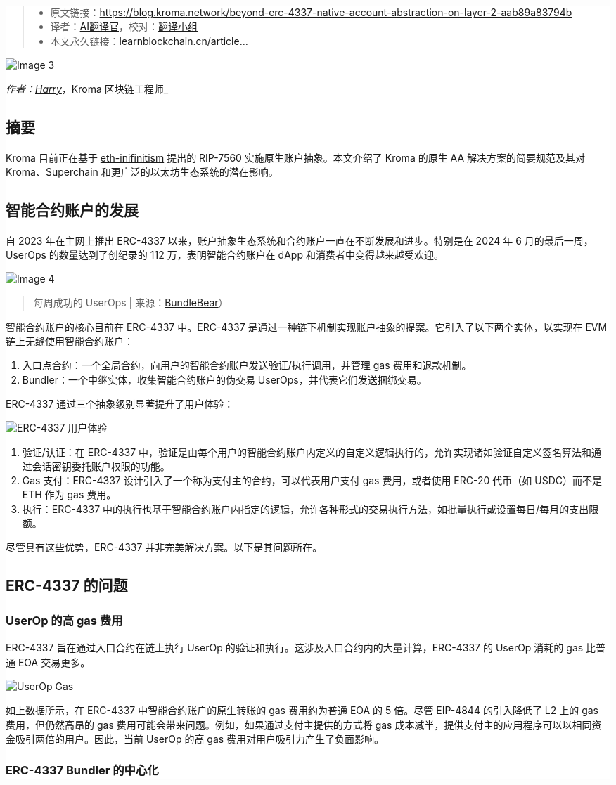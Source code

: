 
>- 原文链接：https://blog.kroma.network/beyond-erc-4337-native-account-abstraction-on-layer-2-aab89a83794b
>- 译者：[AI翻译官](https://learnblockchain.cn/people/19584)，校对：[翻译小组](https://learnblockchain.cn/people/412)
>- 本文永久链接：[learnblockchain.cn/article…](https://learnblockchain.cn/article/8589)
    
![Image 3](https://img.learnblockchain.cn/attachments/migrate/1719996113493)

_作者：[_Harry_](https://x.com/StackDigest)_，Kroma 区块链工程师_

## 摘要

Kroma 目前正在基于 [eth-inifinitism](https://github.com/eth-infinitism) 提出的 RIP-7560 实施原生账户抽象。本文介绍了 Kroma 的原生 AA 解决方案的简要规范及其对 Kroma、Superchain 和更广泛的以太坊生态系统的潜在影响。

## 智能合约账户的发展

自 2023 年在主网上推出 ERC-4337 以来，账户抽象生态系统和合约账户一直在不断发展和进步。特别是在 2024 年 6 月的最后一周，UserOps 的数量达到了创纪录的 112 万，表明智能合约账户在 dApp 和消费者中变得越来越受欢迎。

![Image 4](https://img.learnblockchain.cn/attachments/migrate/1719996113497)

> 每周成功的 UserOps | 来源：[BundleBear](https://www.bundlebear.com/overview/all)）

智能合约账户的核心目前在 ERC-4337 中。ERC-4337 是通过一种链下机制实现账户抽象的提案。它引入了以下两个实体，以实现在 EVM 链上无缝使用智能合约账户：

1. 入口点合约：一个全局合约，向用户的智能合约账户发送验证/执行调用，并管理 gas 费用和退款机制。
2. Bundler：一个中继实体，收集智能合约账户的伪交易 UserOps，并代表它们发送捆绑交易。

ERC-4337 通过三个抽象级别显著提升了用户体验：

![ERC-4337 用户体验 ](https://img.learnblockchain.cn/attachments/migrate/1719996113726)

1. 验证/认证：在 ERC-4337 中，验证是由每个用户的智能合约账户内定义的自定义逻辑执行的，允许实现诸如验证自定义签名算法和通过会话密钥委托账户权限的功能。
2. Gas 支付：ERC-4337 设计引入了一个称为支付主的合约，可以代表用户支付 gas 费用，或者使用 ERC-20 代币（如 USDC）而不是 ETH 作为 gas 费用。
3. 执行：ERC-4337 中的执行也基于智能合约账户内指定的逻辑，允许各种形式的交易执行方法，如批量执行或设置每日/每月的支出限额。

尽管具有这些优势，ERC-4337 并非完美解决方案。以下是其问题所在。

## ERC-4337 的问题

### UserOp 的高 gas 费用

ERC-4337 旨在通过入口合约在链上执行 UserOp 的验证和执行。这涉及入口合约内的大量计算，ERC-4337 的 UserOp 消耗的 gas 比普通 EOA 交易更多。

![UserOp Gas](https://img.learnblockchain.cn/attachments/migrate/1719996113708)

如上数据所示，在 ERC-4337 中智能合约账户的原生转账的 gas 费用约为普通 EOA 的 5 倍。尽管 EIP-4844 的引入降低了 L2 上的 gas 费用，但仍然高昂的 gas 费用可能会带来问题。例如，如果通过支付主提供的方式将 gas 成本减半，提供支付主的应用程序可以以相同资金吸引两倍的用户。因此，当前 UserOp 的高 gas 费用对用户吸引力产生了负面影响。

### ERC-4337 Bundler 的中心化


